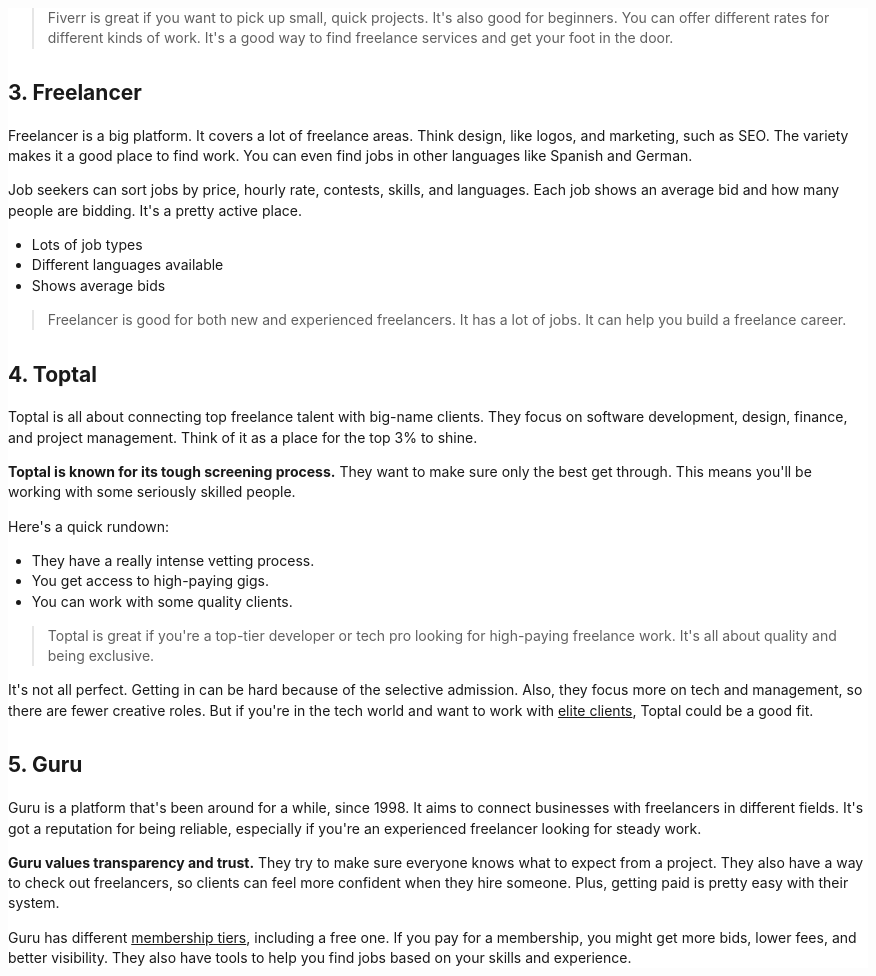 > Fiverr is great if you want to pick up small, quick projects. It's also good for beginners. You can offer different rates for different kinds of work. It's a good way to find freelance services and get your foot in the door.

## 3\. Freelancer

Freelancer is a big platform. It covers a lot of freelance areas. Think design, like logos, and marketing, such as SEO. The variety makes it a good place to find work. You can even find jobs in other languages like Spanish and German.

Job seekers can sort jobs by price, hourly rate, contests, skills, and languages. Each job shows an average bid and how many people are bidding. It's a pretty active place.

*   Lots of job types
*   Different languages available
*   Shows average bids

> Freelancer is good for both new and experienced freelancers. It has a lot of jobs. It can help you build a freelance career.

## 4\. Toptal

Toptal is all about connecting top freelance talent with big-name clients. They focus on software development, design, finance, and project management. Think of it as a place for the top 3% to shine.

**Toptal is known for its tough screening process.** They want to make sure only the best get through. This means you'll be working with some seriously skilled people.

Here's a quick rundown:

*   They have a really intense vetting process.
*   You get access to high-paying gigs.
*   You can work with some quality clients.

> Toptal is great if you're a top-tier developer or tech pro looking for high-paying freelance work. It's all about quality and being exclusive.

It's not all perfect. Getting in can be hard because of the selective admission. Also, they focus more on tech and management, so there are fewer creative roles. But if you're in the tech world and want to work with [elite clients](https://www.trustpilot.com/review/toptal.com), Toptal could be a good fit.

## 5\. Guru

Guru is a platform that's been around for a while, since 1998. It aims to connect businesses with freelancers in different fields. It's got a reputation for being reliable, especially if you're an experienced freelancer looking for steady work.

**Guru values transparency and trust.** They try to make sure everyone knows what to expect from a project. They also have a way to check out freelancers, so clients can feel more confident when they hire someone. Plus, getting paid is pretty easy with their system.

Guru has different [membership tiers](https://elital.jetthoughts.com/blog/exploring-the-factors-influencing-freelance-web-developer-income-in-2025/), including a free one. If you pay for a membership, you might get more bids, lower fees, and better visibility. They also have tools to help you find jobs based on your skills and experience.
